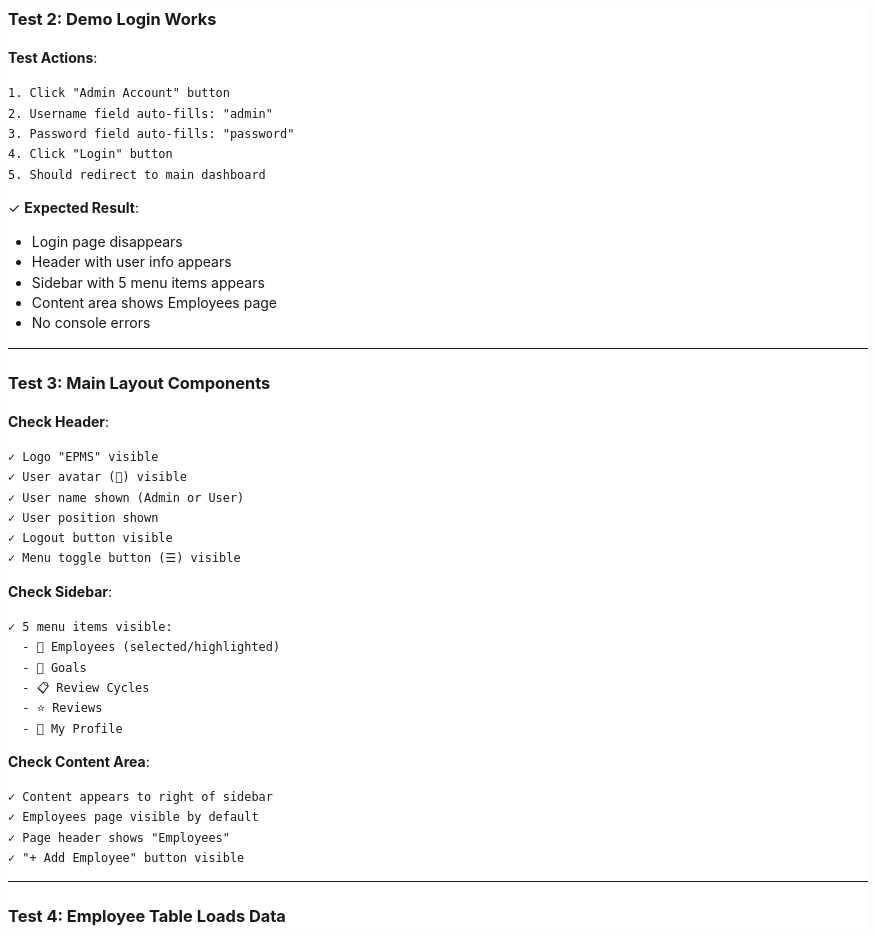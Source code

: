 
### Test 2: Demo Login Works

**Test Actions**:
```
1. Click "Admin Account" button
2. Username field auto-fills: "admin"
3. Password field auto-fills: "password"
4. Click "Login" button
5. Should redirect to main dashboard
```

✓ **Expected Result**: 
- Login page disappears
- Header with user info appears
- Sidebar with 5 menu items appears
- Content area shows Employees page
- No console errors

---

### Test 3: Main Layout Components

**Check Header**:
```
✓ Logo "EPMS" visible
✓ User avatar (👤) visible
✓ User name shown (Admin or User)
✓ User position shown
✓ Logout button visible
✓ Menu toggle button (☰) visible
```

**Check Sidebar**:
```
✓ 5 menu items visible:
  - 👥 Employees (selected/highlighted)
  - 🎯 Goals
  - 📋 Review Cycles
  - ⭐ Reviews
  - 👤 My Profile
```

**Check Content Area**:
```
✓ Content appears to right of sidebar
✓ Employees page visible by default
✓ Page header shows "Employees"
✓ "+ Add Employee" button visible
```

---

### Test 4: Employee Table Loads Data
